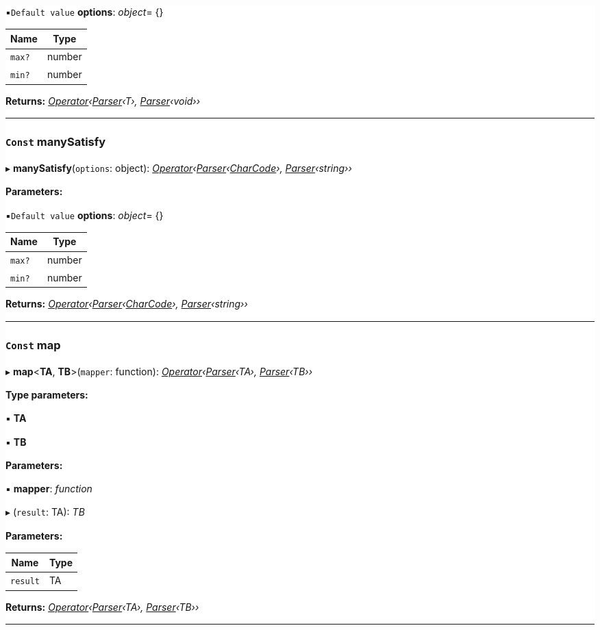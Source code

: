 ▪`Default value`  **options**: *object*= {}

Name | Type |
------ | ------ |
`max?` | number |
`min?` | number |

**Returns:** *[Operator](_functions_.md#operator)‹[Parser](_parser_combinators_.md#parser)‹T›, [Parser](_parser_combinators_.md#parser)‹void››*

___

### `Const` manySatisfy

▸ **manySatisfy**(`options`: object): *[Operator](_functions_.md#operator)‹[Parser](_parser_combinators_.md#parser)‹[CharCode](_parser_combinators_.md#charcode)›, [Parser](_parser_combinators_.md#parser)‹string››*

**Parameters:**

▪`Default value`  **options**: *object*= {}

Name | Type |
------ | ------ |
`max?` | number |
`min?` | number |

**Returns:** *[Operator](_functions_.md#operator)‹[Parser](_parser_combinators_.md#parser)‹[CharCode](_parser_combinators_.md#charcode)›, [Parser](_parser_combinators_.md#parser)‹string››*

___

### `Const` map

▸ **map**<**TA**, **TB**>(`mapper`: function): *[Operator](_functions_.md#operator)‹[Parser](_parser_combinators_.md#parser)‹TA›, [Parser](_parser_combinators_.md#parser)‹TB››*

**Type parameters:**

▪ **TA**

▪ **TB**

**Parameters:**

▪ **mapper**: *function*

▸ (`result`: TA): *TB*

**Parameters:**

Name | Type |
------ | ------ |
`result` | TA |

**Returns:** *[Operator](_functions_.md#operator)‹[Parser](_parser_combinators_.md#parser)‹TA›, [Parser](_parser_combinators_.md#parser)‹TB››*

___
